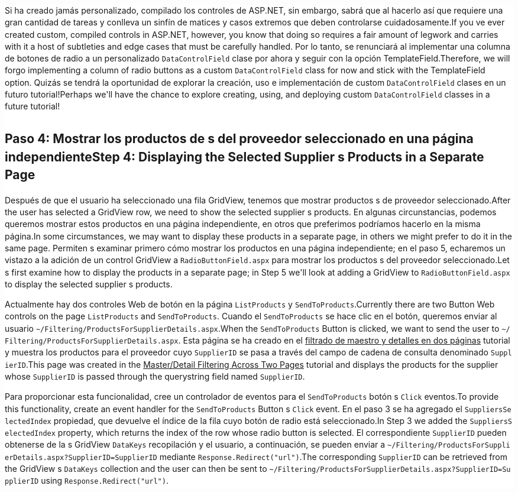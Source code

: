 
<span data-ttu-id="cdf90-268">Si ha creado jamás personalizado, compilado los controles de ASP.NET, sin embargo, sabrá que al hacerlo así que requiere una gran cantidad de tareas y conlleva un sinfín de matices y casos extremos que deben controlarse cuidadosamente.</span><span class="sxs-lookup"><span data-stu-id="cdf90-268">If you ve ever created custom, compiled controls in ASP.NET, however, you know that doing so requires a fair amount of legwork and carries with it a host of subtleties and edge cases that must be carefully handled.</span></span> <span data-ttu-id="cdf90-269">Por lo tanto, se renunciará al implementar una columna de botones de radio a un personalizado `DataControlField` clase por ahora y seguir con la opción TemplateField.</span><span class="sxs-lookup"><span data-stu-id="cdf90-269">Therefore, we will forgo implementing a column of radio buttons as a custom `DataControlField` class for now and stick with the TemplateField option.</span></span> <span data-ttu-id="cdf90-270">Quizás se tendrá la oportunidad de explorar la creación, uso e implementación de custom `DataControlField` clases en un futuro tutorial!</span><span class="sxs-lookup"><span data-stu-id="cdf90-270">Perhaps we'll have the chance to explore creating, using, and deploying custom `DataControlField` classes in a future tutorial!</span></span>

## <a name="step-4-displaying-the-selected-supplier-s-products-in-a-separate-page"></a><span data-ttu-id="cdf90-271">Paso 4: Mostrar los productos de s del proveedor seleccionado en una página independiente</span><span class="sxs-lookup"><span data-stu-id="cdf90-271">Step 4: Displaying the Selected Supplier s Products in a Separate Page</span></span>

<span data-ttu-id="cdf90-272">Después de que el usuario ha seleccionado una fila GridView, tenemos que mostrar productos s de proveedor seleccionado.</span><span class="sxs-lookup"><span data-stu-id="cdf90-272">After the user has selected a GridView row, we need to show the selected supplier s products.</span></span> <span data-ttu-id="cdf90-273">En algunas circunstancias, podemos queremos mostrar estos productos en una página independiente, en otros que preferimos podríamos hacerlo en la misma página.</span><span class="sxs-lookup"><span data-stu-id="cdf90-273">In some circumstances, we may want to display these products in a separate page, in others we might prefer to do it in the same page.</span></span> <span data-ttu-id="cdf90-274">Permiten s examinar primero cómo mostrar los productos en una página independiente; en el paso 5, echaremos un vistazo a la adición de un control GridView a `RadioButtonField.aspx` para mostrar los productos s del proveedor seleccionado.</span><span class="sxs-lookup"><span data-stu-id="cdf90-274">Let s first examine how to display the products in a separate page; in Step 5 we'll look at adding a GridView to `RadioButtonField.aspx` to display the selected supplier s products.</span></span>

<span data-ttu-id="cdf90-275">Actualmente hay dos controles Web de botón en la página `ListProducts` y `SendToProducts`.</span><span class="sxs-lookup"><span data-stu-id="cdf90-275">Currently there are two Button Web controls on the page `ListProducts` and `SendToProducts`.</span></span> <span data-ttu-id="cdf90-276">Cuando el `SendToProducts` se hace clic en el botón, queremos enviar al usuario `~/Filtering/ProductsForSupplierDetails.aspx`.</span><span class="sxs-lookup"><span data-stu-id="cdf90-276">When the `SendToProducts` Button is clicked, we want to send the user to `~/Filtering/ProductsForSupplierDetails.aspx`.</span></span> <span data-ttu-id="cdf90-277">Esta página se ha creado en el [filtrado de maestro y detalles en dos páginas](../masterdetail/master-detail-filtering-across-two-pages-vb.md) tutorial y muestra los productos para el proveedor cuyo `SupplierID` se pasa a través del campo de cadena de consulta denominado `SupplierID`.</span><span class="sxs-lookup"><span data-stu-id="cdf90-277">This page was created in the [Master/Detail Filtering Across Two Pages](../masterdetail/master-detail-filtering-across-two-pages-vb.md) tutorial and displays the products for the supplier whose `SupplierID` is passed through the querystring field named `SupplierID`.</span></span>

<span data-ttu-id="cdf90-278">Para proporcionar esta funcionalidad, cree un controlador de eventos para el `SendToProducts` botón s `Click` eventos.</span><span class="sxs-lookup"><span data-stu-id="cdf90-278">To provide this functionality, create an event handler for the `SendToProducts` Button s `Click` event.</span></span> <span data-ttu-id="cdf90-279">En el paso 3 se ha agregado el `SuppliersSelectedIndex` propiedad, que devuelve el índice de la fila cuyo botón de radio está seleccionado.</span><span class="sxs-lookup"><span data-stu-id="cdf90-279">In Step 3 we added the `SuppliersSelectedIndex` property, which returns the index of the row whose radio button is selected.</span></span> <span data-ttu-id="cdf90-280">El correspondiente `SupplierID` pueden obtenerse de la s GridView `DataKeys` recopilación y el usuario, a continuación, se pueden enviar a `~/Filtering/ProductsForSupplierDetails.aspx?SupplierID=SupplierID` mediante `Response.Redirect("url")`.</span><span class="sxs-lookup"><span data-stu-id="cdf90-280">The corresponding `SupplierID` can be retrieved from the GridView s `DataKeys` collection and the user can then be sent to `~/Filtering/ProductsForSupplierDetails.aspx?SupplierID=SupplierID` using `Response.Redirect("url")`.</span></span>
